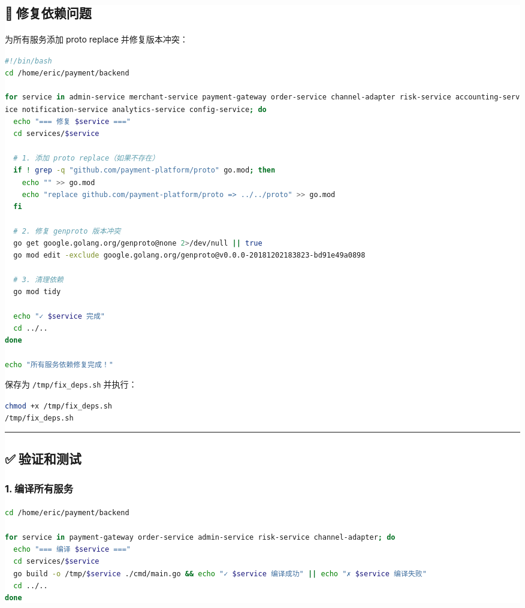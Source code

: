 
## 🔧 修复依赖问题

为所有服务添加 proto replace 并修复版本冲突：

```bash
#!/bin/bash
cd /home/eric/payment/backend

for service in admin-service merchant-service payment-gateway order-service channel-adapter risk-service accounting-service notification-service analytics-service config-service; do
  echo "=== 修复 $service ==="
  cd services/$service

  # 1. 添加 proto replace（如果不存在）
  if ! grep -q "github.com/payment-platform/proto" go.mod; then
    echo "" >> go.mod
    echo "replace github.com/payment-platform/proto => ../../proto" >> go.mod
  fi

  # 2. 修复 genproto 版本冲突
  go get google.golang.org/genproto@none 2>/dev/null || true
  go mod edit -exclude google.golang.org/genproto@v0.0.0-20181202183823-bd91e49a0898

  # 3. 清理依赖
  go mod tidy

  echo "✓ $service 完成"
  cd ../..
done

echo "所有服务依赖修复完成！"
```

保存为 `/tmp/fix_deps.sh` 并执行：
```bash
chmod +x /tmp/fix_deps.sh
/tmp/fix_deps.sh
```

---

## ✅ 验证和测试

### 1. 编译所有服务

```bash
cd /home/eric/payment/backend

for service in payment-gateway order-service admin-service risk-service channel-adapter; do
  echo "=== 编译 $service ==="
  cd services/$service
  go build -o /tmp/$service ./cmd/main.go && echo "✓ $service 编译成功" || echo "✗ $service 编译失败"
  cd ../..
done
```
